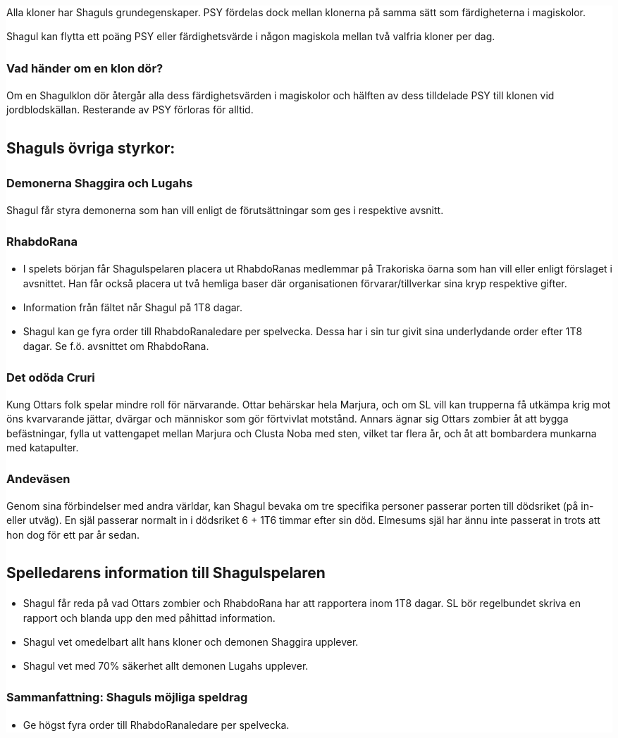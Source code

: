 Alla kloner har Shaguls grundegenskaper. PSY fördelas dock mellan klonerna på samma sätt som färdigheterna i magiskolor.

Shagul kan flytta ett poäng PSY eller färdighetsvärde i någon magiskola mellan två valfria kloner per dag.

### Vad händer om en klon dör?

Om en Shagulklon dör återgår alla dess färdighetsvärden i magiskolor och hälften av dess tilldelade PSY till klonen vid jordblodskällan. Resterande av PSY förloras för alltid.

## Shaguls övriga styrkor:

### Demonerna Shaggira och Lugahs

Shagul får styra demonerna som han vill enligt de förutsättningar som ges i respektive avsnitt.

### RhabdoRana 

* I spelets början får Shagulspelaren placera ut RhabdoRanas medlemmar på Trakoriska öarna som han vill eller enligt förslaget i avsnittet. Han får också placera ut två hemliga baser där organisationen förvarar/tillverkar sina kryp respektive gifter.

* Information från fältet når Shagul på 1T8 dagar.

* Shagul kan ge fyra order till RhabdoRanaledare per spelvecka. Dessa har i sin tur givit sina underlydande order efter 1T8 dagar. Se f.ö. avsnittet om RhabdoRana.

### Det odöda Cruri

Kung Ottars folk spelar mindre roll för närvarande. Ottar behärskar hela Marjura, och om SL vill kan trupperna få utkämpa krig mot öns kvarvarande jättar, dvärgar och människor som gör förtvivlat motstånd. Annars ägnar sig Ottars zombier åt att bygga befästningar, fylla ut vattengapet mellan Marjura och Clusta Noba med sten, vilket tar flera år, och åt att bombardera munkarna med katapulter.

### Andeväsen

Genom sina förbindelser med andra världar, kan Shagul bevaka om tre specifika personer passerar porten till dödsriket (på in- eller utväg). En själ passerar normalt in i dödsriket 6 + 1T6 timmar efter sin död. Elmesums själ har ännu inte passerat in trots att hon dog för ett par år sedan. 

## Spelledarens information till Shagulspelaren

* Shagul får reda på vad Ottars zombier och RhabdoRana har att rapportera inom 1T8 dagar. SL bör regelbundet skriva en rapport och blanda upp den med påhittad information.

* Shagul vet omedelbart allt hans kloner och demonen Shaggira upplever.

* Shagul vet med 70% säkerhet allt demonen Lugahs upplever.

### Sammanfattning: Shaguls möjliga speldrag

* Ge högst fyra order till RhabdoRanaledare per spelvecka.
